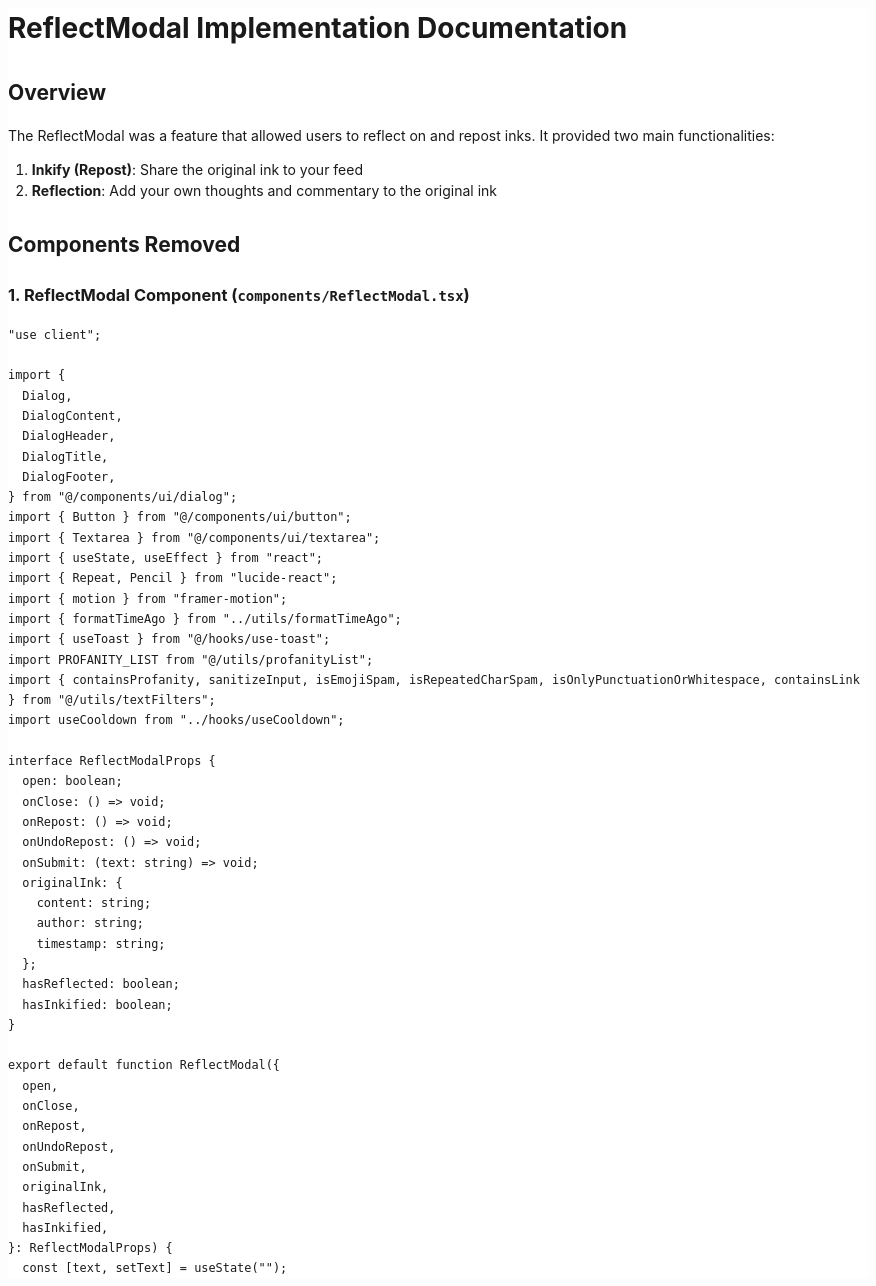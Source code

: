 # ReflectModal Implementation Documentation

## Overview
The ReflectModal was a feature that allowed users to reflect on and repost inks. It provided two main functionalities:
1. **Inkify (Repost)**: Share the original ink to your feed
2. **Reflection**: Add your own thoughts and commentary to the original ink

## Components Removed

### 1. ReflectModal Component (`components/ReflectModal.tsx`)

```tsx
"use client";

import {
  Dialog,
  DialogContent,
  DialogHeader,
  DialogTitle,
  DialogFooter,
} from "@/components/ui/dialog";
import { Button } from "@/components/ui/button";
import { Textarea } from "@/components/ui/textarea";
import { useState, useEffect } from "react";
import { Repeat, Pencil } from "lucide-react";
import { motion } from "framer-motion";
import { formatTimeAgo } from "../utils/formatTimeAgo";
import { useToast } from "@/hooks/use-toast";
import PROFANITY_LIST from "@/utils/profanityList";
import { containsProfanity, sanitizeInput, isEmojiSpam, isRepeatedCharSpam, isOnlyPunctuationOrWhitespace, containsLink } from "@/utils/textFilters";
import useCooldown from "../hooks/useCooldown";

interface ReflectModalProps {
  open: boolean;
  onClose: () => void;
  onRepost: () => void;
  onUndoRepost: () => void;
  onSubmit: (text: string) => void;
  originalInk: {
    content: string;
    author: string;
    timestamp: string;
  };
  hasReflected: boolean;
  hasInkified: boolean;
}

export default function ReflectModal({
  open,
  onClose,
  onRepost,
  onUndoRepost,
  onSubmit,
  originalInk,
  hasReflected,
  hasInkified,
}: ReflectModalProps) {
  const [text, setText] = useState("");
```
